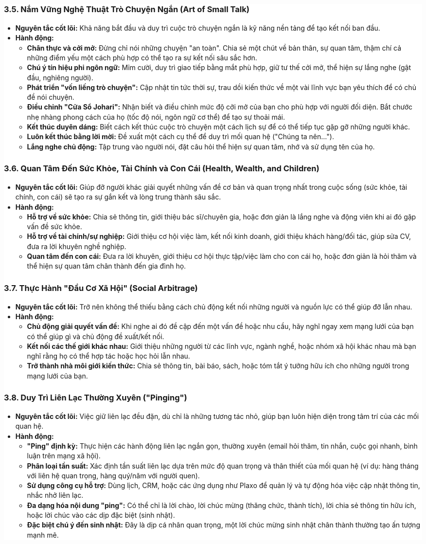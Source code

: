 ### 3.5. Nắm Vững Nghệ Thuật Trò Chuyện Ngắn (Art of Small Talk)

* **Nguyên tắc cốt lõi:** Khả năng bắt đầu và duy trì cuộc trò chuyện ngắn là kỹ năng nền tảng để tạo kết nối ban đầu.
* **Hành động:**
    * **Chân thực và cởi mở:** Đừng chỉ nói những chuyện "an toàn". Chia sẻ một chút về bản thân, sự quan tâm, thậm chí cả những điểm yếu một cách phù hợp có thể tạo ra sự kết nối sâu sắc hơn.
    * **Chú ý tín hiệu phi ngôn ngữ:** Mỉm cười, duy trì giao tiếp bằng mắt phù hợp, giữ tư thế cởi mở, thể hiện sự lắng nghe (gật đầu, nghiêng người).
    * **Phát triển "vốn liếng trò chuyện":** Cập nhật tin tức thời sự, trau dồi kiến thức về một vài lĩnh vực bạn yêu thích để có chủ đề nói chuyện.
    * **Điều chỉnh "Cửa Sổ Johari":** Nhận biết và điều chỉnh mức độ cởi mở của bạn cho phù hợp với người đối diện. Bắt chước nhẹ nhàng phong cách của họ (tốc độ nói, ngôn ngữ cơ thể) để tạo sự thoải mái.
    * **Kết thúc duyên dáng:** Biết cách kết thúc cuộc trò chuyện một cách lịch sự để có thể tiếp tục gặp gỡ những người khác.
    * **Luôn kết thúc bằng lời mời:** Đề xuất một cách cụ thể để duy trì mối quan hệ ("Chúng ta nên...").
    * **Lắng nghe chủ động:** Tập trung vào người nói, đặt câu hỏi thể hiện sự quan tâm, nhớ và sử dụng tên của họ.

### 3.6. Quan Tâm Đến Sức Khỏe, Tài Chính và Con Cái (Health, Wealth, and Children)

* **Nguyên tắc cốt lõi:** Giúp đỡ người khác giải quyết những vấn đề cơ bản và quan trọng nhất trong cuộc sống (sức khỏe, tài chính, con cái) sẽ tạo ra sự gắn kết và lòng trung thành sâu sắc.
* **Hành động:**
    * **Hỗ trợ về sức khỏe:** Chia sẻ thông tin, giới thiệu bác sĩ/chuyên gia, hoặc đơn giản là lắng nghe và động viên khi ai đó gặp vấn đề sức khỏe.
    * **Hỗ trợ về tài chính/sự nghiệp:** Giới thiệu cơ hội việc làm, kết nối kinh doanh, giới thiệu khách hàng/đối tác, giúp sửa CV, đưa ra lời khuyên nghề nghiệp.
    * **Quan tâm đến con cái:** Đưa ra lời khuyên, giới thiệu cơ hội thực tập/việc làm cho con cái họ, hoặc đơn giản là hỏi thăm và thể hiện sự quan tâm chân thành đến gia đình họ.

### 3.7. Thực Hành "Đầu Cơ Xã Hội" (Social Arbitrage)

* **Nguyên tắc cốt lõi:** Trở nên không thể thiếu bằng cách chủ động kết nối những người và nguồn lực có thể giúp đỡ lẫn nhau.
* **Hành động:**
    * **Chủ động giải quyết vấn đề:** Khi nghe ai đó đề cập đến một vấn đề hoặc nhu cầu, hãy nghĩ ngay xem mạng lưới của bạn có thể giúp gì và chủ động đề xuất/kết nối.
    * **Kết nối các thế giới khác nhau:** Giới thiệu những người từ các lĩnh vực, ngành nghề, hoặc nhóm xã hội khác nhau mà bạn nghĩ rằng họ có thể hợp tác hoặc học hỏi lẫn nhau.
    * **Trở thành nhà môi giới kiến thức:** Chia sẻ thông tin, bài báo, sách, hoặc tóm tắt ý tưởng hữu ích cho những người trong mạng lưới của bạn.

### 3.8. Duy Trì Liên Lạc Thường Xuyên ("Pinging")

* **Nguyên tắc cốt lõi:** Việc giữ liên lạc đều đặn, dù chỉ là những tương tác nhỏ, giúp bạn luôn hiện diện trong tâm trí của các mối quan hệ.
* **Hành động:**
    * **"Ping" định kỳ:** Thực hiện các hành động liên lạc ngắn gọn, thường xuyên (email hỏi thăm, tin nhắn, cuộc gọi nhanh, bình luận trên mạng xã hội).
    * **Phân loại tần suất:** Xác định tần suất liên lạc dựa trên mức độ quan trọng và thân thiết của mối quan hệ (ví dụ: hàng tháng với liên hệ quan trọng, hàng quý/năm với người quen).
    * **Sử dụng công cụ hỗ trợ:** Dùng lịch, CRM, hoặc các ứng dụng như Plaxo để quản lý và tự động hóa việc cập nhật thông tin, nhắc nhở liên lạc.
    * **Đa dạng hóa nội dung "ping":** Có thể chỉ là lời chào, lời chúc mừng (thăng chức, thành tích), lời chia sẻ thông tin hữu ích, hoặc lời chúc vào các dịp đặc biệt (sinh nhật).
    * **Đặc biệt chú ý đến sinh nhật:** Đây là dịp cá nhân quan trọng, một lời chúc mừng sinh nhật chân thành thường tạo ấn tượng mạnh mẽ.
